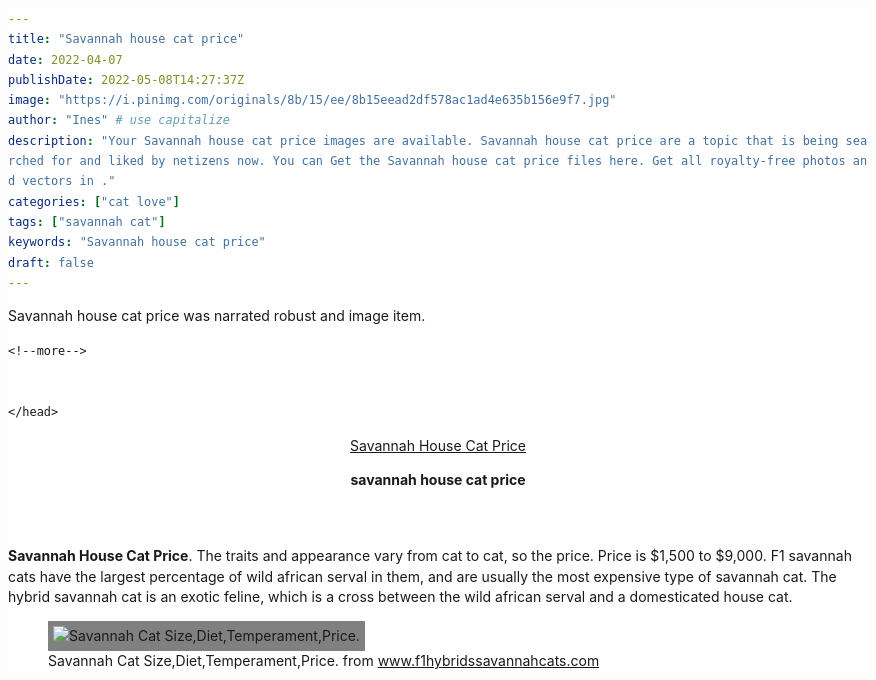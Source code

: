 ```yaml
---
title: "Savannah house cat price"
date: 2022-04-07
publishDate: 2022-05-08T14:27:37Z
image: "https://i.pinimg.com/originals/8b/15/ee/8b15eead2df578ac1ad4e635b156e9f7.jpg"
author: "Ines" # use capitalize
description: "Your Savannah house cat price images are available. Savannah house cat price are a topic that is being searched for and liked by netizens now. You can Get the Savannah house cat price files here. Get all royalty-free photos and vectors in ."
categories: ["cat love"]
tags: ["savannah cat"]
keywords: "Savannah house cat price"
draft: false
---
```

<!DOCTYPE html>
<html lang="en">
<head>
    <meta charset="utf-8">
    <meta name="viewport" content="width=device-width, initial-scale=1.0">
    <title>
        Savannah House Cat Price
    </title>
    Savannah house cat price was narrated robust and image item.
	
    <!--more-->
    
	
	</head>
<body>
<header>

<a href="/">
Savannah House Cat Price
</a>
      
<strong>savannah house cat price</strong>
        
</header>
<main>
<article>
    
    
**Savannah House Cat Price**. The traits and appearance vary from cat to cat, so the price. Price is $1,500 to $9,000. F1 savannah cats have the largest percentage of wild african serval in them, and are usually the most expensive type of savannah cat. The hybrid savannah cat is an exotic feline, which is a cross between the wild african serval and a domesticated house cat.
            <figure>
        <img class="v-cover ads-img" src="https://static1.squarespace.com/static/53adb125e4b094aac18a8ee7/t/57b1504d29687fbd6a8216f4/1471877225667/F1+Savannah+Cat" alt="Savannah Cat Size,Diet,Temperament,Price." style="width: 100%; padding: 5px; background-color: grey;"  onerror="this.onerror=null;this.src='data:image/gif;base64,R0lGODlhAQABAAAAACH5BAEKAAEALAAAAAABAAEAAAICTAEAOw==';">
        <figcaption>Savannah Cat Size,Diet,Temperament,Price. from www.f1hybridssavannahcats.com</figcaption>
    </figure>
    